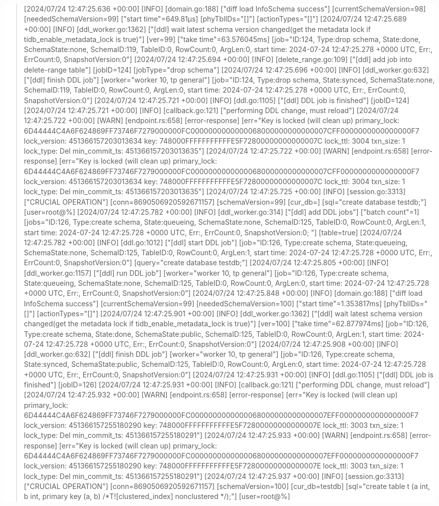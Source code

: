    > [2024/07/24 12:47:25.636 +00:00] [INFO] [domain.go:188] ["diff load InfoSchema success"] [currentSchemaVersion=98] [neededSchemaVersion=99] ["start time"=649.81µs] [phyTblIDs="[]"] [actionTypes="[]"]
   > [2024/07/24 12:47:25.689 +00:00] [INFO] [ddl_worker.go:1362] ["[ddl] wait latest schema version changed(get the metadata lock if tidb_enable_metadata_lock is true)"] [ver=99] ["take time"=63.576045ms] [job="ID:124, Type:drop schema, State:done, SchemaState:none, SchemaID:119, TableID:0, RowCount:0, ArgLen:0, start time: 2024-07-24 12:47:25.278 +0000 UTC, Err:<nil>, ErrCount:0, SnapshotVersion:0"]
   > [2024/07/24 12:47:25.694 +00:00] [INFO] [delete_range.go:109] ["[ddl] add job into delete-range table"] [jobID=124] [jobType="drop schema"]
   > [2024/07/24 12:47:25.696 +00:00] [INFO] [ddl_worker.go:632] ["[ddl] finish DDL job"] [worker="worker 10, tp general"] [job="ID:124, Type:drop schema, State:synced, SchemaState:none, SchemaID:119, TableID:0, RowCount:0, ArgLen:0, start time: 2024-07-24 12:47:25.278 +0000 UTC, Err:<nil>, ErrCount:0, SnapshotVersion:0"]
   > [2024/07/24 12:47:25.721 +00:00] [INFO] [ddl.go:1105] ["[ddl] DDL job is finished"] [jobID=124]
   > [2024/07/24 12:47:25.721 +00:00] [INFO] [callback.go:121] ["performing DDL change, must reload"]
   > [2024/07/24 12:47:25.722 +00:00] [WARN] [endpoint.rs:658] [error-response] [err="Key is locked (will clean up) primary_lock: 6D44444C4A6F624869FF73746F7279000000FC0000000000000068000000000000007CFF0000000000000000F7 lock_version: 451366157203013634 key: 748000FFFFFFFFFFFE5F72800000000000007C lock_ttl: 3004 txn_size: 1 lock_type: Del min_commit_ts: 451366157203013635"]
   > [2024/07/24 12:47:25.722 +00:00] [WARN] [endpoint.rs:658] [error-response] [err="Key is locked (will clean up) primary_lock: 6D44444C4A6F624869FF73746F7279000000FC0000000000000068000000000000007CFF0000000000000000F7 lock_version: 451366157203013634 key: 748000FFFFFFFFFFFE5F72800000000000007C lock_ttl: 3004 txn_size: 1 lock_type: Del min_commit_ts: 451366157203013635"]
   > [2024/07/24 12:47:25.725 +00:00] [INFO] [session.go:3313] ["CRUCIAL OPERATION"] [conn=8690506920592671157] [schemaVersion=99] [cur_db=] [sql="create database testdb;"] [user=root@%]
   > [2024/07/24 12:47:25.782 +00:00] [INFO] [ddl_worker.go:314] ["[ddl] add DDL jobs"] ["batch count"=1] [jobs="ID:126, Type:create schema, State:queueing, SchemaState:none, SchemaID:125, TableID:0, RowCount:0, ArgLen:1, start time: 2024-07-24 12:47:25.728 +0000 UTC, Err:<nil>, ErrCount:0, SnapshotVersion:0; "] [table=true]
   > [2024/07/24 12:47:25.782 +00:00] [INFO] [ddl.go:1012] ["[ddl] start DDL job"] [job="ID:126, Type:create schema, State:queueing, SchemaState:none, SchemaID:125, TableID:0, RowCount:0, ArgLen:1, start time: 2024-07-24 12:47:25.728 +0000 UTC, Err:<nil>, ErrCount:0, SnapshotVersion:0"] [query="create database testdb;"]
   > [2024/07/24 12:47:25.805 +00:00] [INFO] [ddl_worker.go:1157] ["[ddl] run DDL job"] [worker="worker 10, tp general"] [job="ID:126, Type:create schema, State:queueing, SchemaState:none, SchemaID:125, TableID:0, RowCount:0, ArgLen:0, start time: 2024-07-24 12:47:25.728 +0000 UTC, Err:<nil>, ErrCount:0, SnapshotVersion:0"]
   > [2024/07/24 12:47:25.848 +00:00] [INFO] [domain.go:188] ["diff load InfoSchema success"] [currentSchemaVersion=99] [neededSchemaVersion=100] ["start time"=1.353817ms] [phyTblIDs="[]"] [actionTypes="[]"]
   > [2024/07/24 12:47:25.901 +00:00] [INFO] [ddl_worker.go:1362] ["[ddl] wait latest schema version changed(get the metadata lock if tidb_enable_metadata_lock is true)"] [ver=100] ["take time"=62.877974ms] [job="ID:126, Type:create schema, State:done, SchemaState:public, SchemaID:125, TableID:0, RowCount:0, ArgLen:1, start time: 2024-07-24 12:47:25.728 +0000 UTC, Err:<nil>, ErrCount:0, SnapshotVersion:0"]
   > [2024/07/24 12:47:25.908 +00:00] [INFO] [ddl_worker.go:632] ["[ddl] finish DDL job"] [worker="worker 10, tp general"] [job="ID:126, Type:create schema, State:synced, SchemaState:public, SchemaID:125, TableID:0, RowCount:0, ArgLen:0, start time: 2024-07-24 12:47:25.728 +0000 UTC, Err:<nil>, ErrCount:0, SnapshotVersion:0"]
   > [2024/07/24 12:47:25.931 +00:00] [INFO] [ddl.go:1105] ["[ddl] DDL job is finished"] [jobID=126]
   > [2024/07/24 12:47:25.931 +00:00] [INFO] [callback.go:121] ["performing DDL change, must reload"]
   > [2024/07/24 12:47:25.932 +00:00] [WARN] [endpoint.rs:658] [error-response] [err="Key is locked (will clean up) primary_lock: 6D44444C4A6F624869FF73746F7279000000FC0000000000000068000000000000007EFF0000000000000000F7 lock_version: 451366157255180290 key: 748000FFFFFFFFFFFE5F72800000000000007E lock_ttl: 3003 txn_size: 1 lock_type: Del min_commit_ts: 451366157255180291"]
   > [2024/07/24 12:47:25.933 +00:00] [WARN] [endpoint.rs:658] [error-response] [err="Key is locked (will clean up) primary_lock: 6D44444C4A6F624869FF73746F7279000000FC0000000000000068000000000000007EFF0000000000000000F7 lock_version: 451366157255180290 key: 748000FFFFFFFFFFFE5F72800000000000007E lock_ttl: 3003 txn_size: 1 lock_type: Del min_commit_ts: 451366157255180291"]
   > [2024/07/24 12:47:25.937 +00:00] [INFO] [session.go:3313] ["CRUCIAL OPERATION"] [conn=8690506920592671157] [schemaVersion=100] [cur_db=testdb] [sql="create table t (a int, b int, primary key (a, b) /*T![clustered_index] nonclustered */);"] [user=root@%]